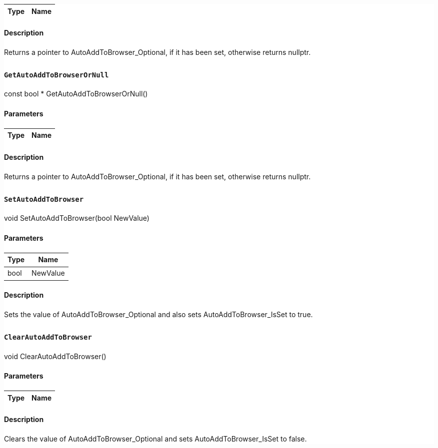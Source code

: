 | Type | Name |
|------|------|

#### Description

Returns a pointer to AutoAddToBrowser_Optional, if it has been set, otherwise returns nullptr.




### `GetAutoAddToBrowserOrNull` <a id="structFRHAPI__SessionTemplate_1a68aebb2e292a17a1e41691af29e1e55f"></a>

const bool * GetAutoAddToBrowserOrNull()

#### Parameters

| Type | Name |
|------|------|

#### Description

Returns a pointer to AutoAddToBrowser_Optional, if it has been set, otherwise returns nullptr.




### `SetAutoAddToBrowser` <a id="structFRHAPI__SessionTemplate_1aa783957ce6ec058e41016a574c43ed61"></a>

void SetAutoAddToBrowser(bool NewValue)

#### Parameters

| Type | Name |
|------|------|
|bool|NewValue|

#### Description

Sets the value of AutoAddToBrowser_Optional and also sets AutoAddToBrowser_IsSet to true.




### `ClearAutoAddToBrowser` <a id="structFRHAPI__SessionTemplate_1ae71defa87a1bc92560786421ece26aa0"></a>

void ClearAutoAddToBrowser()

#### Parameters

| Type | Name |
|------|------|

#### Description

Clears the value of AutoAddToBrowser_Optional and sets AutoAddToBrowser_IsSet to false.

